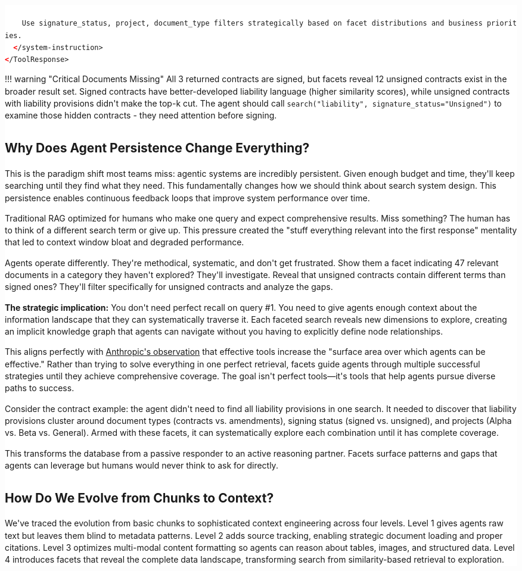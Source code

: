 ```xml

    Use signature_status, project, document_type filters strategically based on facet distributions and business priorities.
  </system-instruction>
</ToolResponse>
```

!!! warning "Critical Documents Missing"
All 3 returned contracts are signed, but facets reveal 12 unsigned contracts exist in the broader result set. Signed contracts have better-developed liability language (higher similarity scores), while unsigned contracts with liability provisions didn't make the top-k cut. The agent should call `search("liability", signature_status="Unsigned")` to examine those hidden contracts - they need attention before signing.

## Why Does Agent Persistence Change Everything?

This is the paradigm shift most teams miss: agentic systems are incredibly persistent. Given enough budget and time, they'll keep searching until they find what they need. This fundamentally changes how we should think about search system design. This persistence enables continuous feedback loops that improve system performance over time.

Traditional RAG optimized for humans who make one query and expect comprehensive results. Miss something? The human has to think of a different search term or give up. This pressure created the "stuff everything relevant into the first response" mentality that led to context window bloat and degraded performance.

Agents operate differently. They're methodical, systematic, and don't get frustrated. Show them a facet indicating 47 relevant documents in a category they haven't explored? They'll investigate. Reveal that unsigned contracts contain different terms than signed ones? They'll filter specifically for unsigned contracts and analyze the gaps.

**The strategic implication:** You don't need perfect recall on query #1. You need to give agents enough context about the information landscape that they can systematically traverse it. Each faceted search reveals new dimensions to explore, creating an implicit knowledge graph that agents can navigate without you having to explicitly define node relationships.

This aligns perfectly with [Anthropic's observation](https://www.anthropic.com/engineering/writing-tools-for-agents) that effective tools increase the "surface area over which agents can be effective." Rather than trying to solve everything in one perfect retrieval, facets guide agents through multiple successful strategies until they achieve comprehensive coverage. The goal isn't perfect tools—it's tools that help agents pursue diverse paths to success.

Consider the contract example: the agent didn't need to find all liability provisions in one search. It needed to discover that liability provisions cluster around document types (contracts vs. amendments), signing status (signed vs. unsigned), and projects (Alpha vs. Beta vs. General). Armed with these facets, it can systematically explore each combination until it has complete coverage.

This transforms the database from a passive responder to an active reasoning partner. Facets surface patterns and gaps that agents can leverage but humans would never think to ask for directly.

## How Do We Evolve from Chunks to Context?

We've traced the evolution from basic chunks to sophisticated context engineering across four levels. Level 1 gives agents raw text but leaves them blind to metadata patterns. Level 2 adds source tracking, enabling strategic document loading and proper citations. Level 3 optimizes multi-modal content formatting so agents can reason about tables, images, and structured data. Level 4 introduces facets that reveal the complete data landscape, transforming search from similarity-based retrieval to exploration.
